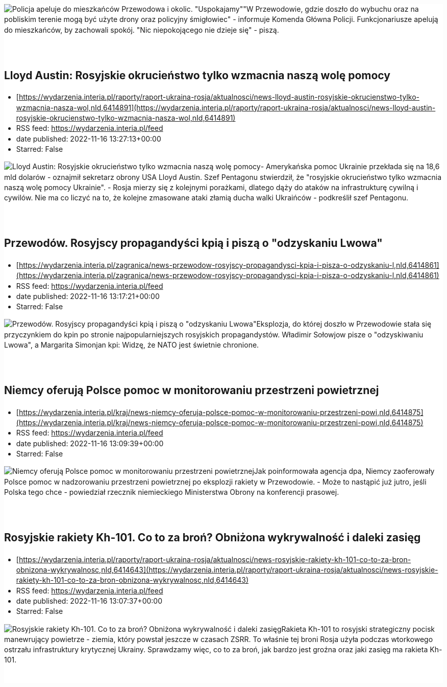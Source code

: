 <p><a href="https://wydarzenia.interia.pl/kraj/news-policja-apeluje-do-mieszkancow-przewodowa-i-okolic-uspokajam,nId,6414899"><img align="left" alt="Policja apeluje do mieszkańców Przewodowa i okolic. &quot;Uspokajamy&quot; " src="https://i.iplsc.com/policja-apeluje-do-mieszkancow-przewodowa-i-okolic-uspokajam/000GCK7KMYXR5CDR-C321.jpg" /></a>&quot;W Przewodowie, gdzie doszło do wybuchu oraz na pobliskim terenie mogą być użyte drony oraz policyjny śmigłowiec&quot; - informuje Komenda Główna Policji. Funkcjonariusze apelują do mieszkańców, by zachowali spokój. &quot;Nic niepokojącego nie dzieje się&quot; - piszą. </p><br clear="all" />

## Lloyd Austin: Rosyjskie okrucieństwo tylko wzmacnia naszą wolę pomocy
 - [https://wydarzenia.interia.pl/raporty/raport-ukraina-rosja/aktualnosci/news-lloyd-austin-rosyjskie-okrucienstwo-tylko-wzmacnia-nasza-wol,nId,6414891](https://wydarzenia.interia.pl/raporty/raport-ukraina-rosja/aktualnosci/news-lloyd-austin-rosyjskie-okrucienstwo-tylko-wzmacnia-nasza-wol,nId,6414891)
 - RSS feed: https://wydarzenia.interia.pl/feed
 - date published: 2022-11-16 13:27:13+00:00
 - Starred: False

<p><a href="https://wydarzenia.interia.pl/raporty/raport-ukraina-rosja/aktualnosci/news-lloyd-austin-rosyjskie-okrucienstwo-tylko-wzmacnia-nasza-wol,nId,6414891"><img align="left" alt="Lloyd Austin: Rosyjskie okrucieństwo tylko wzmacnia naszą wolę pomocy" src="https://i.iplsc.com/lloyd-austin-rosyjskie-okrucienstwo-tylko-wzmacnia-nasza-wol/000AT9XWJY8AON72-C321.jpg" /></a>- Amerykańska pomoc Ukrainie przekłada się na 18,6 mld dolarów - oznajmił sekretarz obrony USA Lloyd Austin. Szef Pentagonu stwierdził, że &quot;rosyjskie okrucieństwo tylko wzmacnia naszą wolę pomocy Ukrainie&quot;. - Rosja mierzy się z kolejnymi porażkami, dlatego dąży do ataków na infrastrukturę cywilną i cywilów. Nie ma co liczyć na to, że kolejne zmasowane ataki złamią ducha walki Ukraińców - podkreślił szef Pentagonu.</p><br clear="all" />

## Przewodów. Rosyjscy propagandyści kpią i piszą o "odzyskaniu Lwowa"
 - [https://wydarzenia.interia.pl/zagranica/news-przewodow-rosyjscy-propagandysci-kpia-i-pisza-o-odzyskaniu-l,nId,6414861](https://wydarzenia.interia.pl/zagranica/news-przewodow-rosyjscy-propagandysci-kpia-i-pisza-o-odzyskaniu-l,nId,6414861)
 - RSS feed: https://wydarzenia.interia.pl/feed
 - date published: 2022-11-16 13:17:21+00:00
 - Starred: False

<p><a href="https://wydarzenia.interia.pl/zagranica/news-przewodow-rosyjscy-propagandysci-kpia-i-pisza-o-odzyskaniu-l,nId,6414861"><img align="left" alt="Przewodów. Rosyjscy propagandyści kpią i piszą o &quot;odzyskaniu Lwowa&quot;" src="https://i.iplsc.com/przewodow-rosyjscy-propagandysci-kpia-i-pisza-o-odzyskaniu-l/000GCJXN0BINRXCW-C321.jpg" /></a>Eksplozja, do której doszło w Przewodowie stała się przyczynkiem do kpin po stronie najpopularniejszych rosyjskich propagandystów. Władimir Sołowjow pisze o &quot;odzyskiwaniu Lwowa&quot;, a Margarita Simonjan kpi: Widzę, że NATO jest świetnie chronione.</p><br clear="all" />

## Niemcy oferują Polsce pomoc w monitorowaniu przestrzeni powietrznej
 - [https://wydarzenia.interia.pl/kraj/news-niemcy-oferuja-polsce-pomoc-w-monitorowaniu-przestrzeni-powi,nId,6414875](https://wydarzenia.interia.pl/kraj/news-niemcy-oferuja-polsce-pomoc-w-monitorowaniu-przestrzeni-powi,nId,6414875)
 - RSS feed: https://wydarzenia.interia.pl/feed
 - date published: 2022-11-16 13:09:39+00:00
 - Starred: False

<p><a href="https://wydarzenia.interia.pl/kraj/news-niemcy-oferuja-polsce-pomoc-w-monitorowaniu-przestrzeni-powi,nId,6414875"><img align="left" alt="Niemcy oferują Polsce pomoc w monitorowaniu przestrzeni powietrznej" src="https://i.iplsc.com/niemcy-oferuja-polsce-pomoc-w-monitorowaniu-przestrzeni-powi/000G7VYQAY2ABQQI-C321.jpg" /></a>Jak poinformowała agencja dpa, Niemcy zaoferowały Polsce pomoc w nadzorowaniu przestrzeni powietrznej po eksplozji rakiety w Przewodowie. - Może to nastąpić już jutro, jeśli Polska tego chce - powiedział rzecznik niemieckiego Ministerstwa Obrony na konferencji prasowej. </p><br clear="all" />

## Rosyjskie rakiety Kh-101. Co to za broń? Obniżona wykrywalność i daleki zasięg
 - [https://wydarzenia.interia.pl/raporty/raport-ukraina-rosja/aktualnosci/news-rosyjskie-rakiety-kh-101-co-to-za-bron-obnizona-wykrywalnosc,nId,6414643](https://wydarzenia.interia.pl/raporty/raport-ukraina-rosja/aktualnosci/news-rosyjskie-rakiety-kh-101-co-to-za-bron-obnizona-wykrywalnosc,nId,6414643)
 - RSS feed: https://wydarzenia.interia.pl/feed
 - date published: 2022-11-16 13:07:37+00:00
 - Starred: False

<p><a href="https://wydarzenia.interia.pl/raporty/raport-ukraina-rosja/aktualnosci/news-rosyjskie-rakiety-kh-101-co-to-za-bron-obnizona-wykrywalnosc,nId,6414643"><img align="left" alt="Rosyjskie rakiety Kh-101. Co to za broń? Obniżona wykrywalność i daleki zasięg" src="https://i.iplsc.com/rosyjskie-rakiety-kh-101-co-to-za-bron-obnizona-wykrywalnosc/000GCJZYUTKCYVK7-C321.jpg" /></a>Rakieta Kh-101 to rosyjski strategiczny pocisk manewrujący powietrze - ziemia, który powstał jeszcze w czasach ZSRR. To właśnie tej broni Rosja użyła podczas wtorkowego ostrzału infrastruktury krytycznej Ukrainy. Sprawdzamy więc, co to za broń, jak bardzo jest groźna oraz jaki zasięg ma rakieta Kh-101.</p><br clear="all" />
